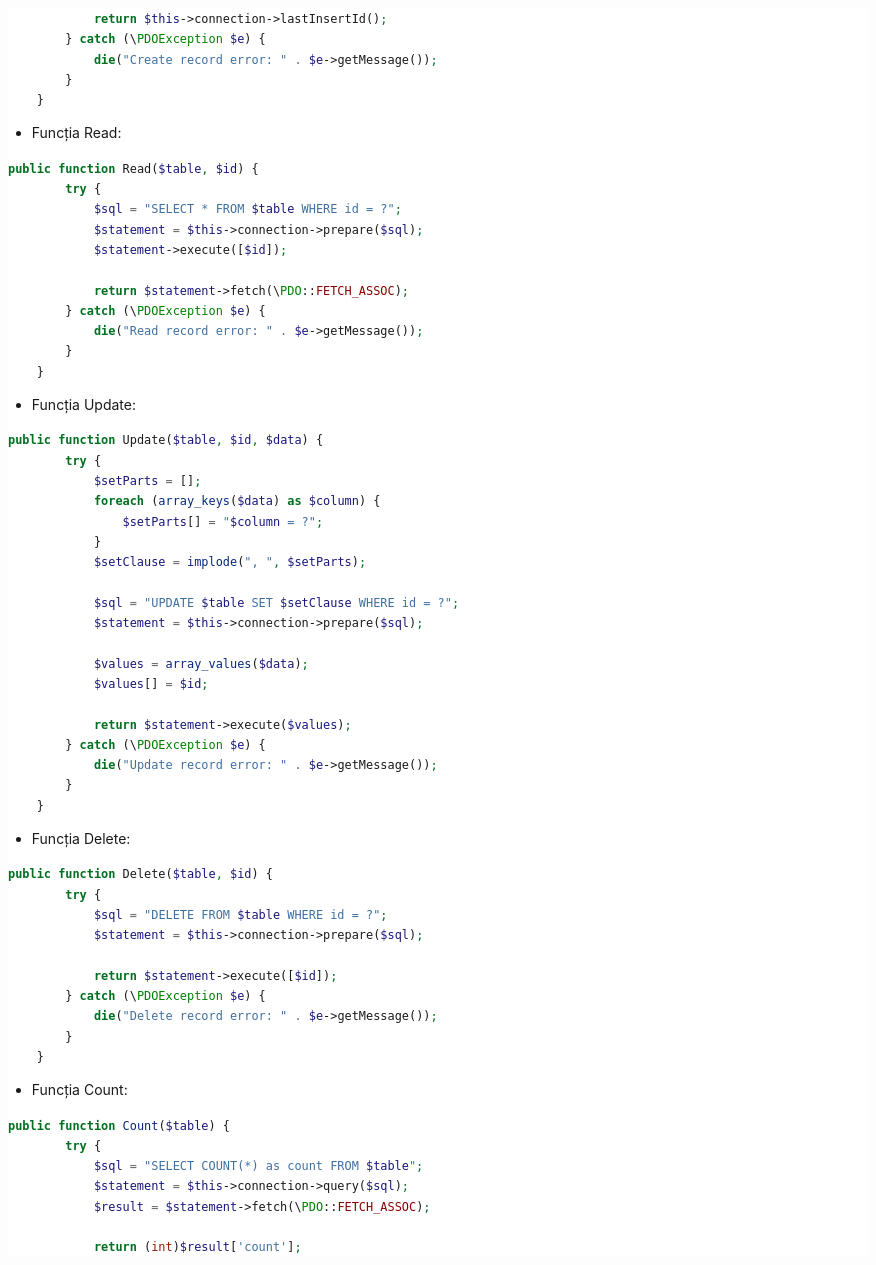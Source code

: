 ```php
            return $this->connection->lastInsertId();
        } catch (\PDOException $e) {
            die("Create record error: " . $e->getMessage());
        }
    }
```
- Funcția Read:
```php
public function Read($table, $id) {
        try {
            $sql = "SELECT * FROM $table WHERE id = ?";
            $statement = $this->connection->prepare($sql);
            $statement->execute([$id]);
            
            return $statement->fetch(\PDO::FETCH_ASSOC);
        } catch (\PDOException $e) {
            die("Read record error: " . $e->getMessage());
        }
    }
```
- Funcția Update:
```php
public function Update($table, $id, $data) {
        try {
            $setParts = [];
            foreach (array_keys($data) as $column) {
                $setParts[] = "$column = ?";
            }
            $setClause = implode(", ", $setParts);
            
            $sql = "UPDATE $table SET $setClause WHERE id = ?";
            $statement = $this->connection->prepare($sql);
            
            $values = array_values($data);
            $values[] = $id;
            
            return $statement->execute($values);
        } catch (\PDOException $e) {
            die("Update record error: " . $e->getMessage());
        }
    }
```
- Funcția Delete:
```php
public function Delete($table, $id) {
        try {
            $sql = "DELETE FROM $table WHERE id = ?";
            $statement = $this->connection->prepare($sql);
            
            return $statement->execute([$id]);
        } catch (\PDOException $e) {
            die("Delete record error: " . $e->getMessage());
        }
    }
```
- Funcția Count:
```php
public function Count($table) {
        try {
            $sql = "SELECT COUNT(*) as count FROM $table";
            $statement = $this->connection->query($sql);
            $result = $statement->fetch(\PDO::FETCH_ASSOC);
            
            return (int)$result['count'];
```